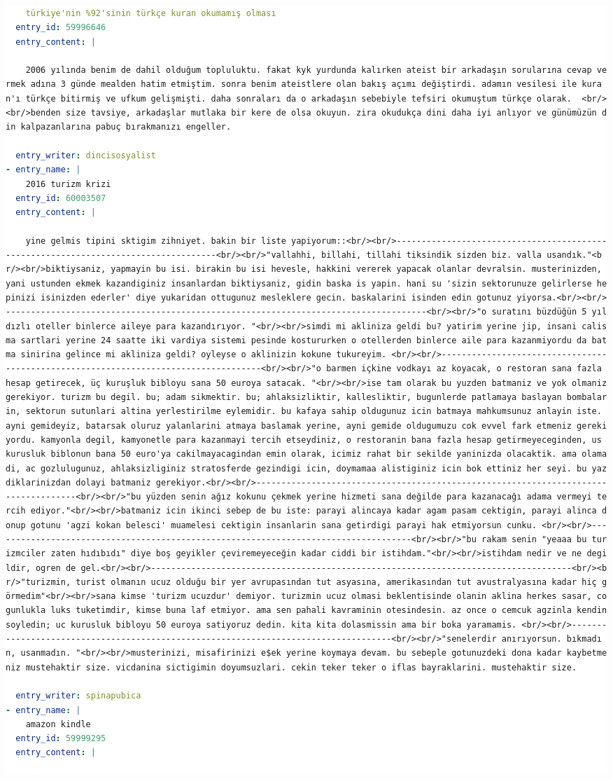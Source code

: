 ```yaml
    türkiye'nin %92'sinin türkçe kuran okumamış olması
  entry_id: 59996646
  entry_content: |
    
    2006 yılında benim de dahil olduğum topluluktu. fakat kyk yurdunda kalırken ateist bir arkadaşın sorularına cevap vermek adına 3 günde mealden hatim etmiştim. sonra benim ateistlere olan bakış açımı değiştirdi. adamın vesilesi ile kuran'ı türkçe bitirmiş ve ufkum gelişmişti. daha sonraları da o arkadaşın sebebiyle tefsiri okumuştum türkçe olarak.  <br/><br/>benden size tavsiye, arkadaşlar mutlaka bir kere de olsa okuyun. zira okudukça dini daha iyi anlıyor ve günümüzün din kalpazanlarına pabuç bırakmanızı engeller.
   
  entry_writer: dincisosyalist
- entry_name: |
    2016 turizm krizi
  entry_id: 60003507
  entry_content: |
    
    yine gelmis tipini sktigim zihniyet. bakin bir liste yapiyorum::<br/><br/>------------------------------------------------------------------------------------<br/><br/>"vallahhi, billahi, tillahi tiksindik sizden biz. valla usandık."<br/><br/>biktiysaniz, yapmayin bu isi. birakin bu isi hevesle, hakkini vererek yapacak olanlar devralsin. musterinizden, yani ustunden ekmek kazandiginiz insanlardan biktiysaniz, gidin baska is yapin. hani su 'sizin sektorunuze gelirlerse hepinizi isinizden ederler' diye yukaridan ottugunuz mesleklere gecin. baskalarini isinden edin gotunuz yiyorsa.<br/><br/>------------------------------------------------------------------------------------<br/><br/>"o suratını büzdüğün 5 yıldızlı oteller binlerce aileye para kazandırıyor. "<br/><br/>simdi mi akliniza geldi bu? yatirim yerine jip, insani calisma sartlari yerine 24 saatte iki vardiya sistemi pesinde kostururken o otellerden binlerce aile para kazanmiyordu da batma sinirina gelince mi akliniza geldi? oyleyse o aklinizin kokune tukureyim. <br/><br/>------------------------------------------------------------------------------------<br/><br/>"o barmen içkine vodkayı az koyacak, o restoran sana fazla hesap getirecek, üç kuruşluk bibloyu sana 50 euroya satacak. "<br/><br/>ise tam olarak bu yuzden batmaniz ve yok olmaniz gerekiyor. turizm bu degil. bu; adam sikmektir. bu; ahlaksizliktir, kallesliktir, bugunlerde patlamaya baslayan bombalarin, sektorun sutunlari altina yerlestirilme eylemidir. bu kafaya sahip oldugunuz icin batmaya mahkumsunuz anlayin iste. ayni gemideyiz, batarsak oluruz yalanlarini atmaya baslamak yerine, ayni gemide oldugumuzu cok evvel fark etmeniz gerekiyordu. kamyonla degil, kamyonetle para kazanmayi tercih etseydiniz, o restoranin bana fazla hesap getirmeyeceginden, us kurusluk biblonun bana 50 euro'ya cakilmayacagindan emin olarak, icimiz rahat bir sekilde yaninizda olacaktik. ama olamadi, ac gozlulugunuz, ahlaksizliginiz stratosferde gezindigi icin, doymamaa alistiginiz icin bok ettiniz her seyi. bu yazdiklarinizdan dolayi batmaniz gerekiyor.<br/><br/>------------------------------------------------------------------------------------<br/><br/>"bu yüzden senin ağız kokunu çekmek yerine hizmeti sana değilde para kazanacağı adama vermeyi tercih ediyor."<br/><br/>batmaniz icin ikinci sebep de bu iste: parayi alincaya kadar agam pasam cektigin, parayi alinca donup gotunu 'agzi kokan belesci' muamelesi cektigin insanlarin sana getirdigi parayi hak etmiyorsun cunku. <br/><br/>------------------------------------------------------------------------------------<br/><br/>"bu rakam senin "yeaaa bu turizmciler zaten hıdıbıdı" diye boş geyikler çeviremeyeceğin kadar ciddi bir istihdam."<br/><br/>istihdam nedir ve ne degildir, ogren de gel.<br/><br/>------------------------------------------------------------------------------------<br/><br/>"turizmin, turist olmanın ucuz olduğu bir yer avrupasından tut asyasına, amerikasından tut avustralyasına kadar hiç görmedim"<br/><br/>sana kimse 'turizm ucuzdur' demiyor. turizmin ucuz olmasi beklentisinde olanin aklina herkes sasar, cogunlukla luks tuketimdir, kimse buna laf etmiyor. ama sen pahali kavraminin otesindesin. az once o cemcuk agzinla kendin soyledin; uc kurusluk bibloyu 50 euroya satiyoruz dedin. kita kita dolasmissin ama bir boka yaramamis. <br/><br/>------------------------------------------------------------------------------------<br/><br/>"senelerdir anırıyorsun. bıkmadın, usanmadın. "<br/><br/>musterinizi, misafirinizi e$ek yerine koymaya devam. bu sebeple gotunuzdeki dona kadar kaybetmeniz mustehaktir size. vicdanina sictigimin doyumsuzlari. cekin teker teker o iflas bayraklarini. mustehaktir size.
   
  entry_writer: spinapubica
- entry_name: |
    amazon kindle
  entry_id: 59999295
  entry_content: |
    
```